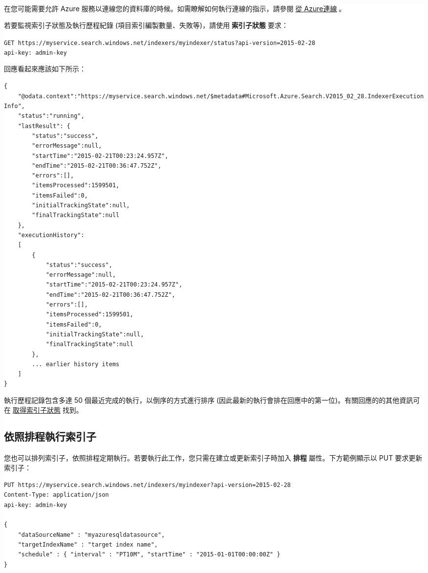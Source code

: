 在您可能需要允許 Azure 服務以連線您的資料庫的時候。如需瞭解如何執行連線的指示，請參閱 [從 Azure連線](https://msdn.microsoft.com/library/azure/ee621782.aspx#ConnectingFromAzure) 。

若要監視索引子狀態及執行歷程紀錄 (項目索引編製數量、失敗等)，請使用 **索引子狀態** 要求：

	GET https://myservice.search.windows.net/indexers/myindexer/status?api-version=2015-02-28 
	api-key: admin-key

回應看起來應該如下所示：

	{
		"@odata.context":"https://myservice.search.windows.net/$metadata#Microsoft.Azure.Search.V2015_02_28.IndexerExecutionInfo",
		"status":"running",
		"lastResult": {
			"status":"success",
			"errorMessage":null,
			"startTime":"2015-02-21T00:23:24.957Z",
			"endTime":"2015-02-21T00:36:47.752Z",
			"errors":[],
			"itemsProcessed":1599501,
			"itemsFailed":0,
			"initialTrackingState":null,
			"finalTrackingState":null 
        },
		"executionHistory":
		[
			{
				"status":"success",
				"errorMessage":null,
				"startTime":"2015-02-21T00:23:24.957Z",
				"endTime":"2015-02-21T00:36:47.752Z",
				"errors":[],
				"itemsProcessed":1599501,
				"itemsFailed":0,
				"initialTrackingState":null,
				"finalTrackingState":null 
			},
			... earlier history items 
		]
	}

執行歷程記錄包含多達 50 個最近完成的執行，以倒序的方式進行排序 (因此最新的執行會排在回應中的第一位)。有關回應的的其他資訊可在 [取得索引子狀態](http://go.microsoft.com/fwlink/p/?LinkId=528198) 找到。

## 依照排程執行索引子 ##

您也可以排列索引子，依照排程定期執行。若要執行此工作，您只需在建立或更新索引子時加入 **排程** 屬性。下方範例顯示以 PUT 要求更新索引子：

	PUT https://myservice.search.windows.net/indexers/myindexer?api-version=2015-02-28 
	Content-Type: application/json
	api-key: admin-key 

	{ 
	    "dataSourceName" : "myazuresqldatasource",
	    "targetIndexName" : "target index name",
	    "schedule" : { "interval" : "PT10M", "startTime" : "2015-01-01T00:00:00Z" }
	}
